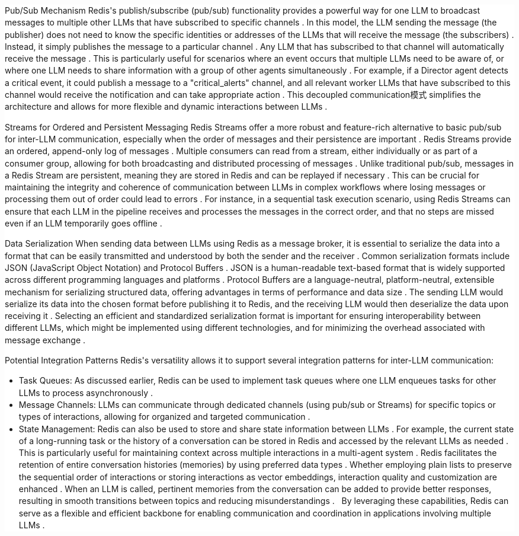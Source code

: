
Pub/Sub Mechanism
Redis's publish/subscribe (pub/sub) functionality provides a powerful way for one LLM to broadcast messages to multiple other LLMs that have subscribed to specific channels . In this model, the LLM sending the message (the publisher) does not need to know the specific identities or addresses of the LLMs that will receive the message (the subscribers) . Instead, it simply publishes the message to a particular channel . Any LLM that has subscribed to that channel will automatically receive the message . This is particularly useful for scenarios where an event occurs that multiple LLMs need to be aware of, or where one LLM needs to share information with a group of other agents simultaneously . For example, if a Director agent detects a critical event, it could publish a message to a "critical_alerts" channel, and all relevant worker LLMs that have subscribed to this channel would receive the notification and can take appropriate action . This decoupled communication模式 simplifies the architecture and allows for more flexible and dynamic interactions between LLMs .  










Streams for Ordered and Persistent Messaging
Redis Streams offer a more robust and feature-rich alternative to basic pub/sub for inter-LLM communication, especially when the order of messages and their persistence are important . Redis Streams provide an ordered, append-only log of messages . Multiple consumers can read from a stream, either individually or as part of a consumer group, allowing for both broadcasting and distributed processing of messages . Unlike traditional pub/sub, messages in a Redis Stream are persistent, meaning they are stored in Redis and can be replayed if necessary . This can be crucial for maintaining the integrity and coherence of communication between LLMs in complex workflows where losing messages or processing them out of order could lead to errors . For instance, in a sequential task execution scenario, using Redis Streams can ensure that each LLM in the pipeline receives and processes the messages in the correct order, and that no steps are missed even if an LLM temporarily goes offline .  




Data Serialization
When sending data between LLMs using Redis as a message broker, it is essential to serialize the data into a format that can be easily transmitted and understood by both the sender and the receiver . Common serialization formats include JSON (JavaScript Object Notation) and Protocol Buffers . JSON is a human-readable text-based format that is widely supported across different programming languages and platforms . Protocol Buffers are a language-neutral, platform-neutral, extensible mechanism for serializing structured data, offering advantages in terms of performance and data size . The sending LLM would serialize its data into the chosen format before publishing it to Redis, and the receiving LLM would then deserialize the data upon receiving it . Selecting an efficient and standardized serialization format is important for ensuring interoperability between different LLMs, which might be implemented using different technologies, and for minimizing the overhead associated with message exchange .  


Potential Integration Patterns
Redis's versatility allows it to support several integration patterns for inter-LLM communication:
* Task Queues: As discussed earlier, Redis can be used to implement task queues where one LLM enqueues tasks for other LLMs to process asynchronously .   
* Message Channels: LLMs can communicate through dedicated channels (using pub/sub or Streams) for specific topics or types of interactions, allowing for organized and targeted communication .   
* State Management: Redis can also be used to store and share state information between LLMs . For example, the current state of a long-running task or the history of a conversation can be stored in Redis and accessed by the relevant LLMs as needed . This is particularly useful for maintaining context across multiple interactions in a multi-agent system . Redis facilitates the retention of entire conversation histories (memories) by using preferred data types . Whether employing plain lists to preserve the sequential order of interactions or storing interactions as vector embeddings, interaction quality and customization are enhanced . When an LLM is called, pertinent memories from the conversation can be added to provide better responses, resulting in smooth transitions between topics and reducing misunderstandings .   
By leveraging these capabilities, Redis can serve as a flexible and efficient backbone for enabling communication and coordination in applications involving multiple LLMs .  
